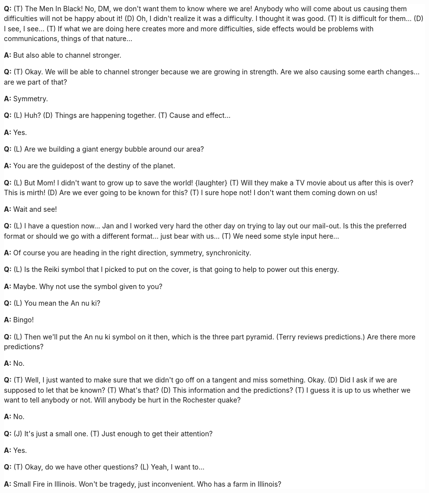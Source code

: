 **Q:** (T) The Men In Black! No, DM, we don't want them to know where we are! Anybody who will come about us causing them difficulties will not be happy about it! (D) Oh, I didn't realize it was a difficulty. I thought it was good. (T) It is difficult for them... (D) I see, I see... (T) If what we are doing here creates more and more difficulties, side effects would be problems with communications, things of that nature...

**A:** But also able to channel stronger.

**Q:** (T) Okay. We will be able to channel stronger because we are growing in strength. Are we also causing some earth changes... are we part of that?

**A:** Symmetry.

**Q:** (L) Huh? (D) Things are happening together. (T) Cause and effect...

**A:** Yes.

**Q:** (L) Are we building a giant energy bubble around our area?

**A:** You are the guidepost of the destiny of the planet.

**Q:** (L) But Mom! I didn't want to grow up to save the world! {laughter} (T) Will they make a TV movie about us after this is over? This is mirth! (D) Are we ever going to be known for this? (T) I sure hope not! I don't want them coming down on us!

**A:** Wait and see!

**Q:** (L) I have a question now... Jan and I worked very hard the other day on trying to lay out our mail-out. Is this the preferred format or should we go with a different format... just bear with us... (T) We need some style input here...

**A:** Of course you are heading in the right direction, symmetry, synchronicity.

**Q:** (L) Is the Reiki symbol that I picked to put on the cover, is that going to help to power out this energy.

**A:** Maybe. Why not use the symbol given to you?

**Q:** (L) You mean the An nu ki?

**A:** Bingo!

**Q:** (L) Then we'll put the An nu ki symbol on it then, which is the three part pyramid. (Terry reviews predictions.) Are there more predictions?

**A:** No.

**Q:** (T) Well, I just wanted to make sure that we didn't go off on a tangent and miss something. Okay. (D) Did I ask if we are supposed to let that be known? (T) What's that? (D) This information and the predictions? (T) I guess it is up to us whether we want to tell anybody or not. Will anybody be hurt in the Rochester quake?

**A:** No.

**Q:** (J) It's just a small one. (T) Just enough to get their attention?

**A:** Yes.

**Q:** (T) Okay, do we have other questions? (L) Yeah, I want to...

**A:** Small Fire in Illinois. Won't be tragedy, just inconvenient. Who has a farm in Illinois?
